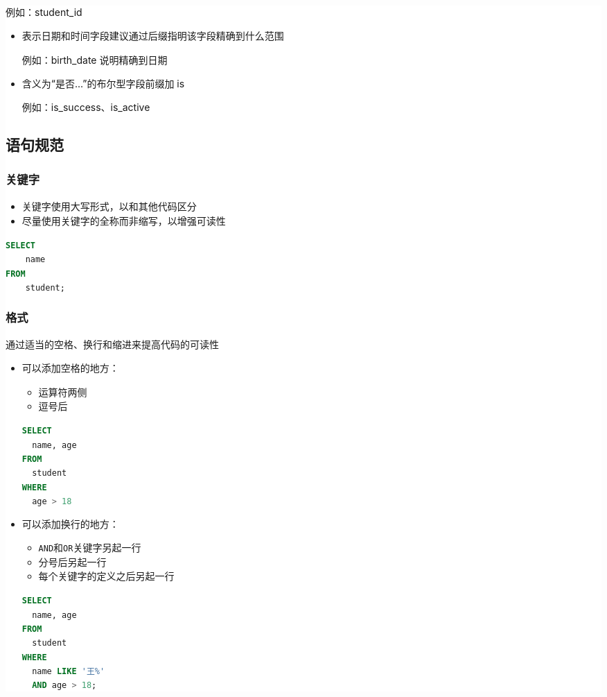  例如：student_id

- 表示日期和时间字段建议通过后缀指明该字段精确到什么范围

  例如：birth_date 说明精确到日期

- 含义为“是否...”的布尔型字段前缀加 is

  例如：is_success、is_active

## 语句规范

### 关键字

- 关键字使用大写形式，以和其他代码区分
- 尽量使用关键字的全称而非缩写，以增强可读性

```SQL
SELECT 
	name
FROM
	student;
```

### 格式

通过适当的空格、换行和缩进来提高代码的可读性

- 可以添加空格的地方：

  - 运算符两侧
  - 逗号后

  ```SQL
  SELECT
  	name, age
  FROM
  	student
  WHERE
  	age > 18
  ```

- 可以添加换行的地方：

  - `AND`和`OR`关键字另起一行
  - 分号后另起一行
  - 每个关键字的定义之后另起一行

  ```SQL
  SELECT
  	name, age
  FROM
  	student
  WHERE
  	name LIKE '王%'
  	AND age > 18;
  ```
